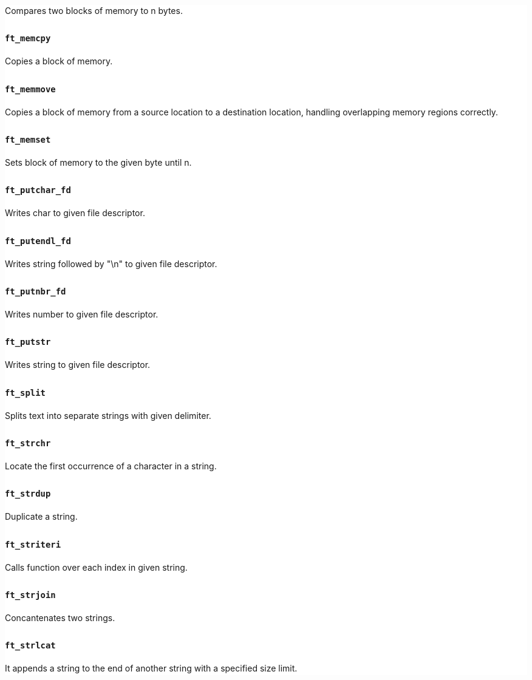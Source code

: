 Compares two blocks of memory to n bytes.

### `ft_memcpy`

Copies a block of memory.

### `ft_memmove`

Copies a block of memory from a source location to a destination location, handling overlapping memory regions correctly.

### `ft_memset`

Sets block of memory to the given byte until n.

### `ft_putchar_fd`

Writes char to given file descriptor.

### `ft_putendl_fd`

Writes string followed by "\n" to given file descriptor.

### `ft_putnbr_fd`

Writes number to given file descriptor.

### `ft_putstr`

Writes string to given file descriptor.

### `ft_split`

Splits text into separate strings with given delimiter.

### `ft_strchr`

Locate the first occurrence of a character in a string.

### `ft_strdup`

Duplicate a string.

### `ft_striteri`

Calls function over each index in given string.

### `ft_strjoin`

Concantenates two strings.

### `ft_strlcat`

It appends a string to the end of another string with a specified size limit.
